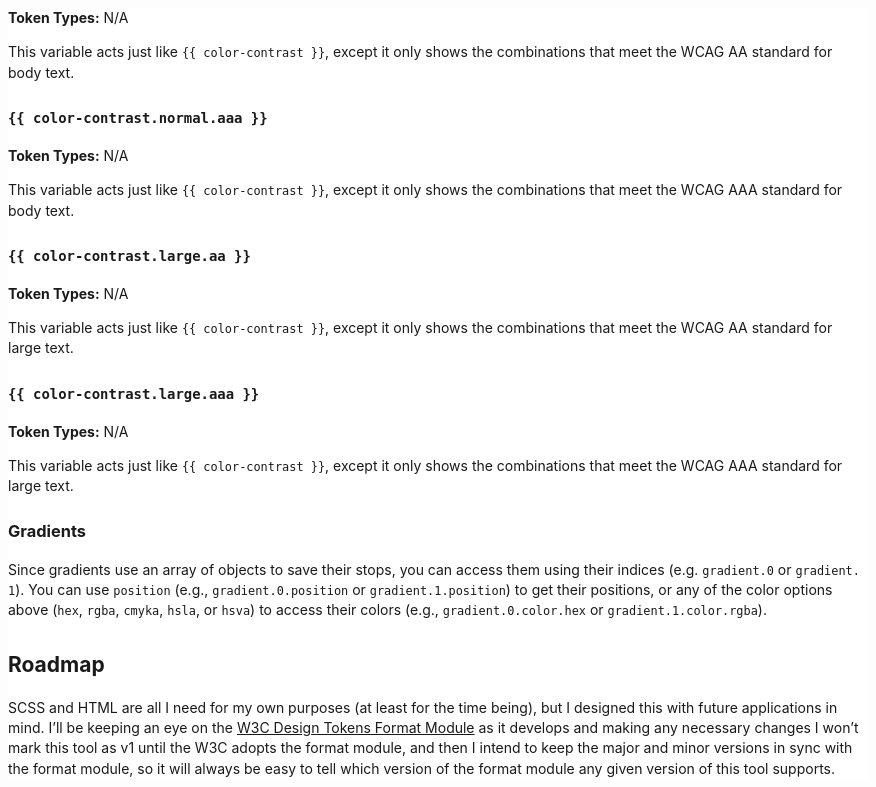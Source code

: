 **Token Types:** N/A

This variable acts just like `{{ color-contrast }}`,
except it only shows the combinations that meet
the WCAG AA standard for body text.

### `{{ color-contrast.normal.aaa }}`

**Token Types:** N/A

This variable acts just like `{{ color-contrast }}`,
except it only shows the combinations that meet
the WCAG AAA standard for body text.

### `{{ color-contrast.large.aa }}`

**Token Types:** N/A

This variable acts just like `{{ color-contrast }}`,
except it only shows the combinations that meet
the WCAG AA standard for large text.

### `{{ color-contrast.large.aaa }}`

**Token Types:** N/A

This variable acts just like `{{ color-contrast }}`,
except it only shows the combinations that meet
the WCAG AAA standard for large text.

### Gradients

Since gradients use an array of objects to
save their stops, you can access them using
their indices (e.g. `gradient.0` or `gradient.1`).
You can use `position` (e.g., `gradient.0.position`
or `gradient.1.position`) to get their positions,
or any of the color options above (`hex`, `rgba`,
`cmyka`, `hsla`, or `hsva`) to access their
colors (e.g., `gradient.0.color.hex` or
`gradient.1.color.rgba`).

## Roadmap

SCSS and HTML are all I need for my own purposes
(at least for the time being), but I designed
this with future applications in mind. I’ll be
keeping an eye on the [W3C Design Tokens Format Module](https://design-tokens.github.io/community-group/format/)
as it develops and making any necessary changes
I won’t mark this tool as v1 until
the W3C adopts the format module, and then I
intend to keep the major and minor versions in
sync with the format module, so it will always be
easy to tell which version of the format module
any given version of this tool supports.
 